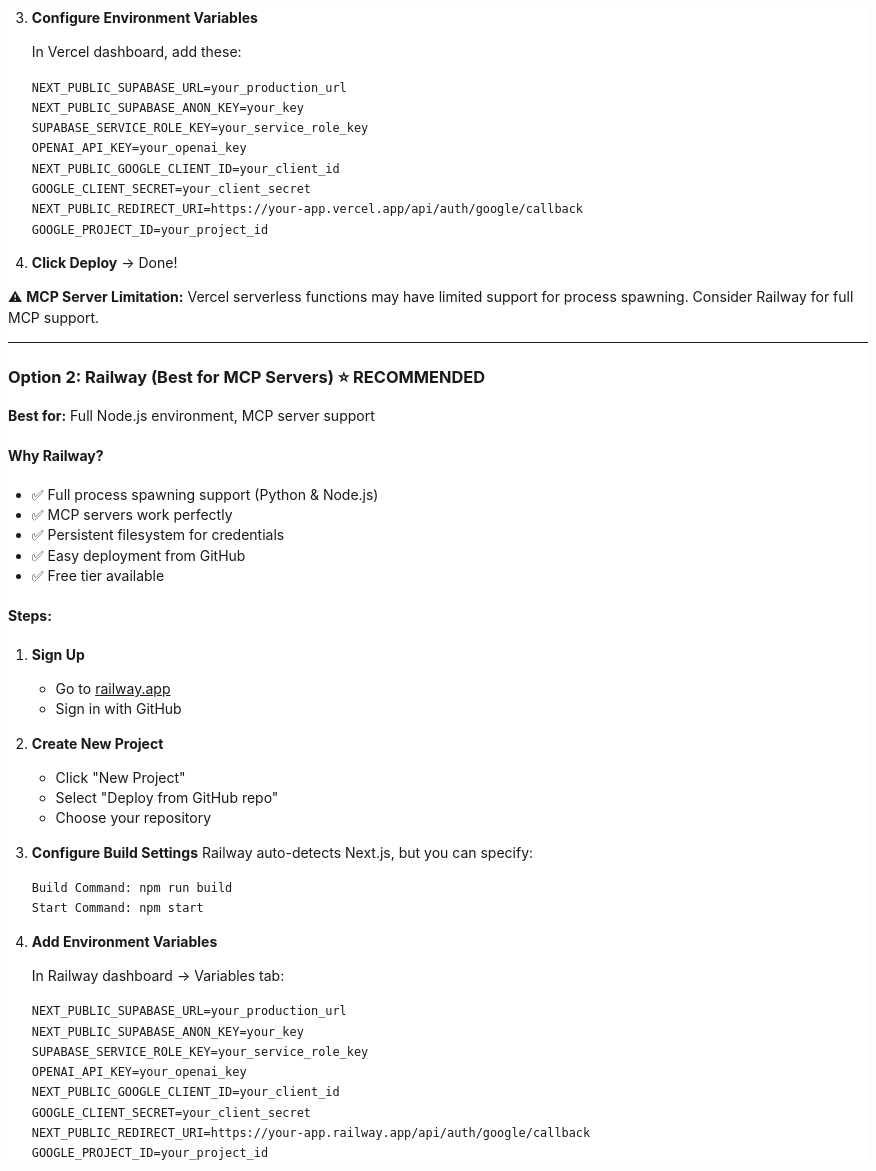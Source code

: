 3. **Configure Environment Variables**
   
   In Vercel dashboard, add these:
   ```
   NEXT_PUBLIC_SUPABASE_URL=your_production_url
   NEXT_PUBLIC_SUPABASE_ANON_KEY=your_key
   SUPABASE_SERVICE_ROLE_KEY=your_service_role_key
   OPENAI_API_KEY=your_openai_key
   NEXT_PUBLIC_GOOGLE_CLIENT_ID=your_client_id
   GOOGLE_CLIENT_SECRET=your_client_secret
   NEXT_PUBLIC_REDIRECT_URI=https://your-app.vercel.app/api/auth/google/callback
   GOOGLE_PROJECT_ID=your_project_id
   ```

4. **Click Deploy** → Done!

⚠️ **MCP Server Limitation:** Vercel serverless functions may have limited support for process spawning. Consider Railway for full MCP support.

---

### Option 2: Railway (Best for MCP Servers) ⭐ RECOMMENDED

**Best for:** Full Node.js environment, MCP server support

#### Why Railway?
- ✅ Full process spawning support (Python & Node.js)
- ✅ MCP servers work perfectly
- ✅ Persistent filesystem for credentials
- ✅ Easy deployment from GitHub
- ✅ Free tier available

#### Steps:
1. **Sign Up**
   - Go to [railway.app](https://railway.app)
   - Sign in with GitHub

2. **Create New Project**
   - Click "New Project"
   - Select "Deploy from GitHub repo"
   - Choose your repository

3. **Configure Build Settings**
   Railway auto-detects Next.js, but you can specify:
   ```
   Build Command: npm run build
   Start Command: npm start
   ```

4. **Add Environment Variables**
   
   In Railway dashboard → Variables tab:
   ```
   NEXT_PUBLIC_SUPABASE_URL=your_production_url
   NEXT_PUBLIC_SUPABASE_ANON_KEY=your_key
   SUPABASE_SERVICE_ROLE_KEY=your_service_role_key
   OPENAI_API_KEY=your_openai_key
   NEXT_PUBLIC_GOOGLE_CLIENT_ID=your_client_id
   GOOGLE_CLIENT_SECRET=your_client_secret
   NEXT_PUBLIC_REDIRECT_URI=https://your-app.railway.app/api/auth/google/callback
   GOOGLE_PROJECT_ID=your_project_id
   ```
